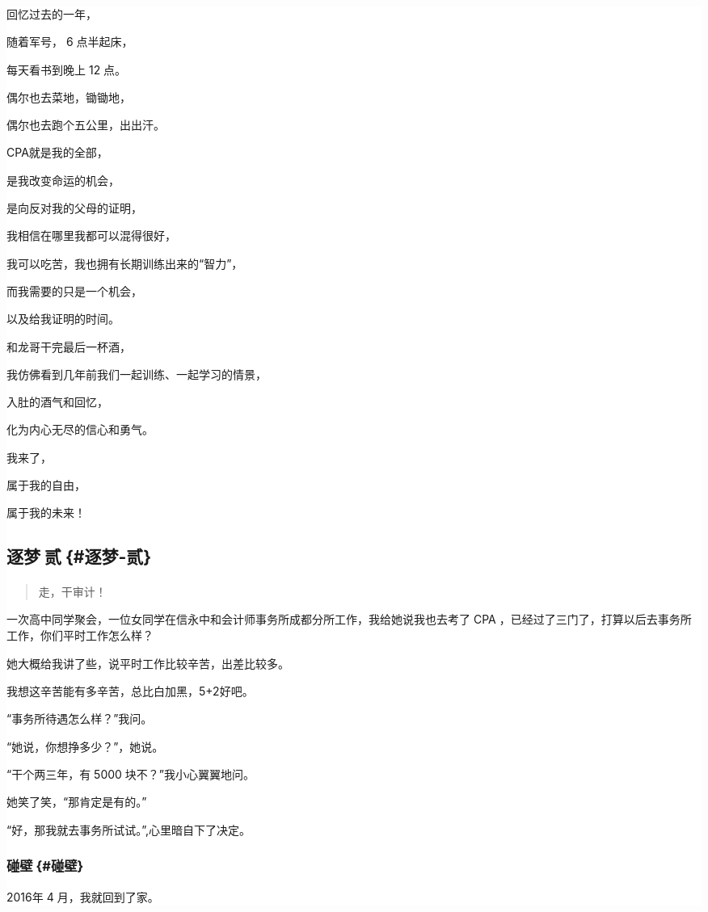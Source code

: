 回忆过去的一年，

随着军号， 6 点半起床，

每天看书到晚上 12 点。

偶尔也去菜地，锄锄地，

偶尔也去跑个五公里，出出汗。

CPA就是我的全部，

是我改变命运的机会，

是向反对我的父母的证明，

我相信在哪里我都可以混得很好，

我可以吃苦，我也拥有长期训练出来的“智力”，

而我需要的只是一个机会，

以及给我证明的时间。

和龙哥干完最后一杯酒，

我仿佛看到几年前我们一起训练、一起学习的情景，

入肚的酒气和回忆，

化为内心无尽的信心和勇气。

我来了，

属于我的自由，

属于我的未来！


## 逐梦 贰 {#逐梦-贰}

> 走，干审计！

一次高中同学聚会，一位女同学在信永中和会计师事务所成都分所工作，我给她说我也去考了 CPA ，已经过了三门了，打算以后去事务所工作，你们平时工作怎么样？

她大概给我讲了些，说平时工作比较辛苦，出差比较多。

我想这辛苦能有多辛苦，总比白加黑，5+2好吧。

“事务所待遇怎么样？”我问。

“她说，你想挣多少？”，她说。

“干个两三年，有 5000 块不？”我小心翼翼地问。

她笑了笑，“那肯定是有的。”

“好，那我就去事务所试试。”,心里暗自下了决定。


### 碰壁 {#碰壁}

2016年 4 月，我就回到了家。
